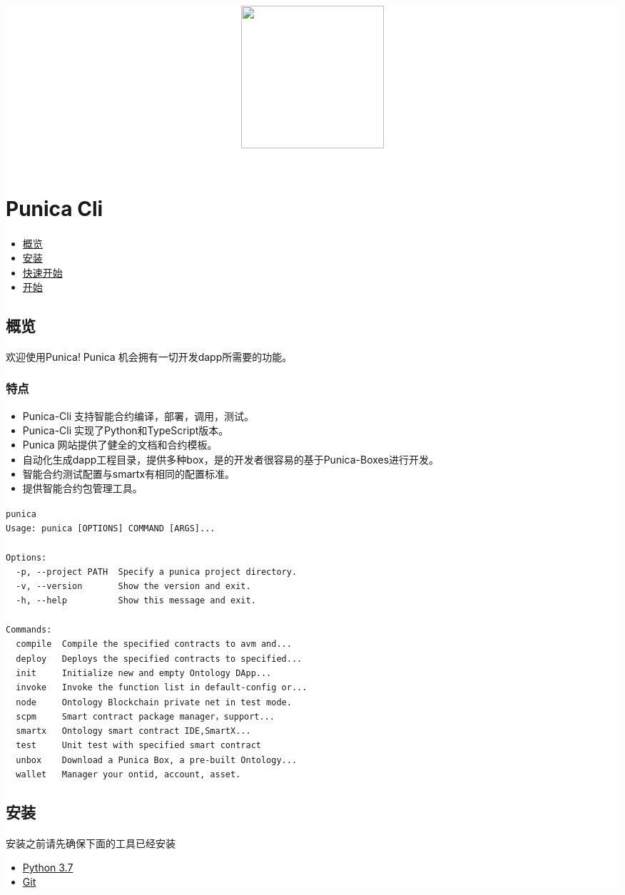 <div align="center">
  <img src="https://raw.githubusercontent.com/punicasuite/punica-python/master/punica.png" height="200" width="200"><br><br>
</div>



# Punica Cli

- [概览](#概览)
- [安装](#安装)
- [快速开始](#快速开始)
- [开始](#开始)

## 概览
欢迎使用Punica! Punica 机会拥有一切开发dapp所需要的功能。

### 特点
* Punica-Cli 支持智能合约编译，部署，调用，测试。
* Punica-Cli 实现了Python和TypeScript版本。
* Punica 网站提供了健全的文档和合约模板。
* 自动化生成dapp工程目录，提供多种box，是的开发者很容易的基于Punica-Boxes进行开发。
* 智能合约测试配置与smartx有相同的配置标准。
* 提供智能合约包管理工具。

```shell
punica
Usage: punica [OPTIONS] COMMAND [ARGS]...

Options:
  -p, --project PATH  Specify a punica project directory.
  -v, --version       Show the version and exit.
  -h, --help          Show this message and exit.

Commands:
  compile  Compile the specified contracts to avm and...
  deploy   Deploys the specified contracts to specified...
  init     Initialize new and empty Ontology DApp...
  invoke   Invoke the function list in default-config or...
  node     Ontology Blockchain private net in test mode.
  scpm     Smart contract package manager，support...
  smartx   Ontology smart contract IDE,SmartX...
  test     Unit test with specified smart contract
  unbox    Download a Punica Box, a pre-built Ontology...
  wallet   Manager your ontid, account, asset.
```

## 安装

安装之前请先确保下面的工具已经安装

- [Python 3.7](https://www.python.org/downloads/release/python-370/)
- [Git](https://git-scm.com/)
